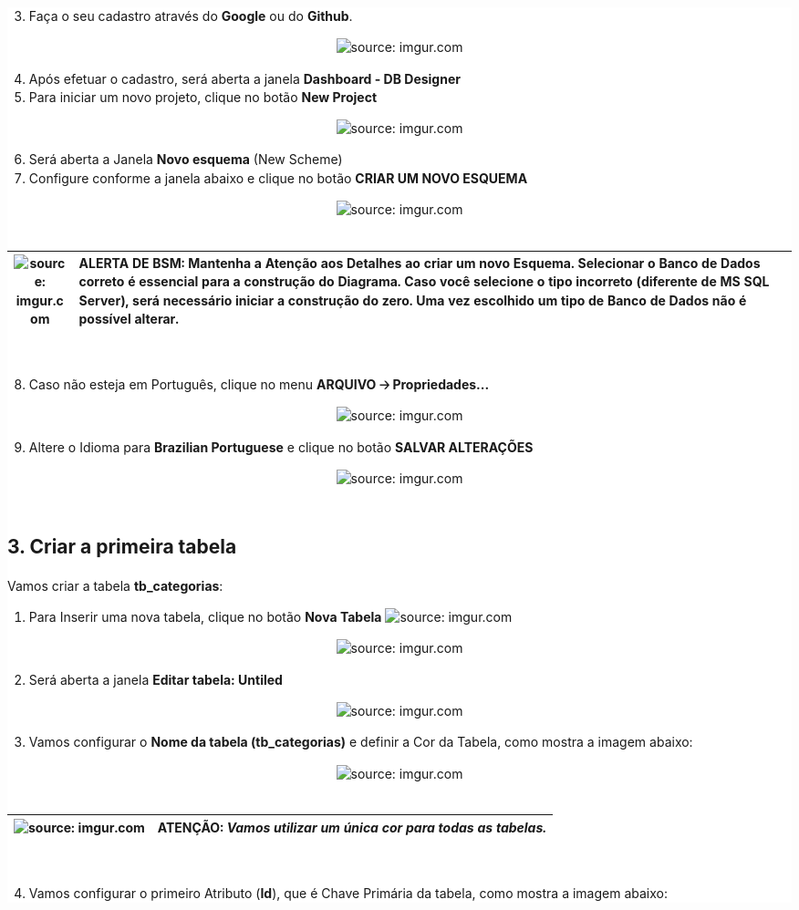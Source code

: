 3. Faça o seu cadastro através do **Google** ou do **Github**.

<div align="center"><img src="https://i.imgur.com/EgL1mhn.png" title="source: imgur.com" width="65%"/></div>

4. Após efetuar o cadastro, será aberta a janela **Dashboard - DB Designer**
5. Para iniciar um novo projeto, clique no botão **New Project**

<div align="center"><img src="https://i.imgur.com/8nnyhbb.png" title="source: imgur.com" /></div>

6. Será aberta a Janela **Novo esquema** (New Scheme)
7. Configure conforme a janela abaixo e clique no botão **CRIAR UM NOVO ESQUEMA**

<div align="center"><img src="https://i.imgur.com/8UDycRU.png" title="source: imgur.com" /></div>

<br />

| <img src="https://i.imgur.com/vVDBDG0.png" title="source: imgur.com" width="120px"/> | <div align="left"> **ALERTA DE BSM:** Mantenha a Atenção aos Detalhes ao criar um novo Esquema. Selecionar o Banco de Dados correto é essencial para a construção do Diagrama. Caso você selecione o tipo incorreto (diferente de MS SQL Server), será necessário iniciar a construção do zero. Uma vez escolhido um tipo de Banco de Dados não é possível alterar. </div> |
| ------------------------------------------------------------ | ------------------------------------------------------------ |

<br />

8. Caso não esteja em Português, clique no menu **ARQUIVO 🡢 Propriedades...**

<div align="center"><img src="https://i.imgur.com/zbnOfVS.png" title="source: imgur.com" /></div>

9. Altere o Idioma para **Brazilian Portuguese** e clique no botão **SALVAR ALTERAÇÕES**

<div align="center"><img src="https://i.imgur.com/PrLY0L9.png" title="source: imgur.com" width="65%"/></div>

<br />

<h2>3. Criar a primeira tabela</h2>



Vamos criar a tabela **tb_categorias**:

1. Para Inserir uma nova tabela, clique no botão **Nova Tabela** <img src="https://i.imgur.com/zzjruPH.png" title="source: imgur.com" width="5%"/>

<div align="center"><img src="https://i.imgur.com/G29pdaO.png" title="source: imgur.com" /></div>

2. Será aberta a janela **Editar tabela: Untiled**

<div align="center"><img src="https://i.imgur.com/JAlHSGQ.png" title="source: imgur.com" /></div>

3. Vamos configurar o **Nome da tabela (tb_categorias)** e definir a Cor da Tabela, como mostra a imagem abaixo:

<div align="center"><img src="https://i.imgur.com/zXl2M9j.png" title="source: imgur.com" /></div>

<br />

| <img src="https://i.imgur.com/hOgWvSc.png" title="source: imgur.com" width="80px"/> | <div align="left"> **ATENÇÃO:** *Vamos utilizar um única cor para todas as tabelas.* </div> |
| ------------------------------------------------------------ | ------------------------------------------------------------ |

<br />

4. Vamos configurar o primeiro Atributo (**Id**), que é Chave Primária da tabela, como mostra a imagem abaixo:
